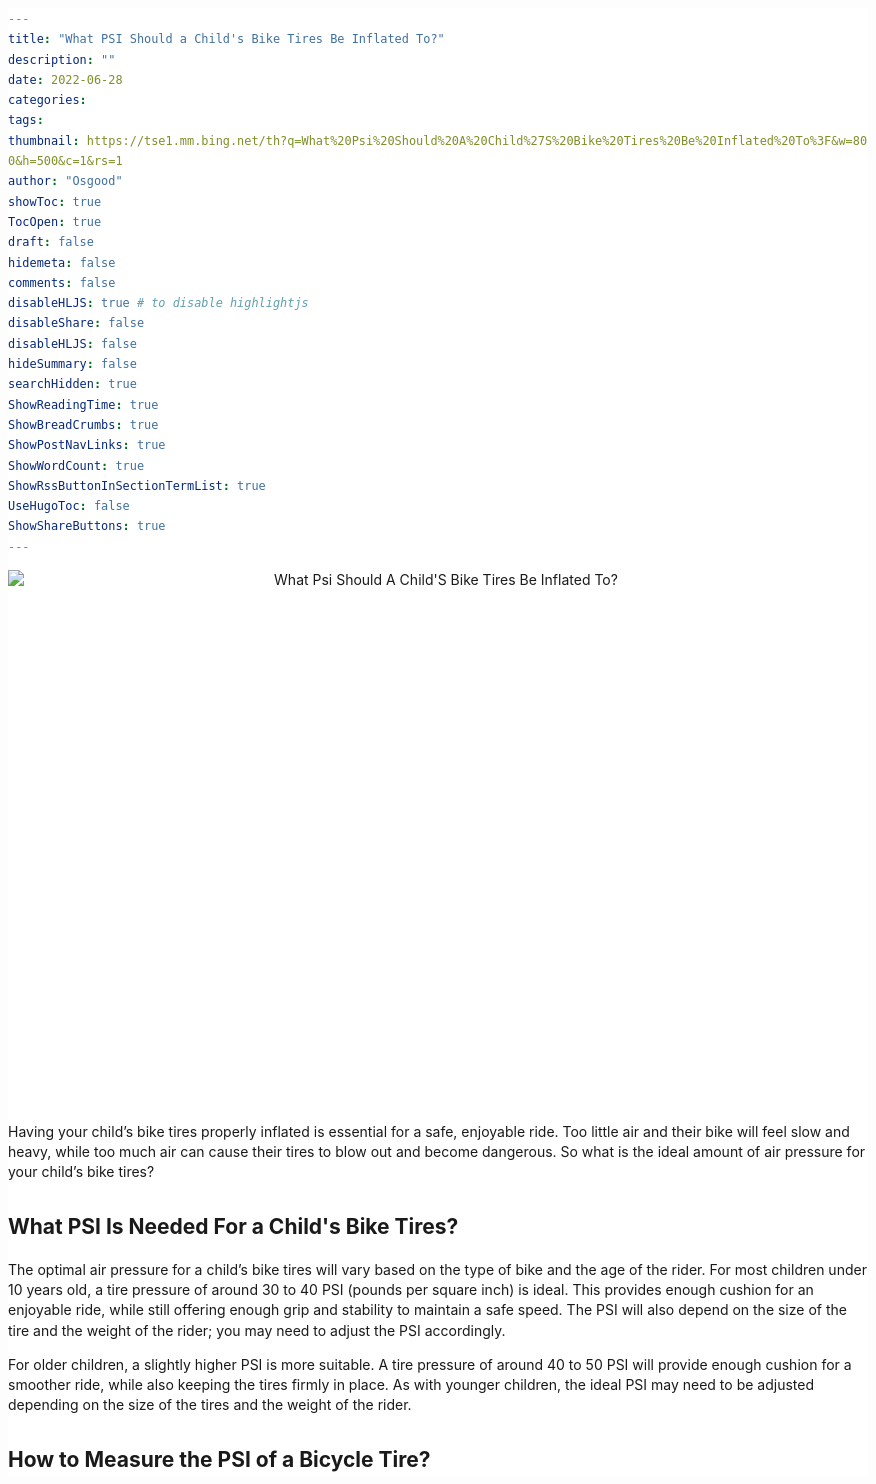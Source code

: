 ```yaml
---
title: "What PSI Should a Child's Bike Tires Be Inflated To?"
description: ""
date: 2022-06-28
categories: 
tags: 
thumbnail: https://tse1.mm.bing.net/th?q=What%20Psi%20Should%20A%20Child%27S%20Bike%20Tires%20Be%20Inflated%20To%3F&w=800&h=500&c=1&rs=1
author: "Osgood"
showToc: true
TocOpen: true
draft: false
hidemeta: false
comments: false
disableHLJS: true # to disable highlightjs
disableShare: false
disableHLJS: false
hideSummary: false
searchHidden: true
ShowReadingTime: true
ShowBreadCrumbs: true
ShowPostNavLinks: true
ShowWordCount: true
ShowRssButtonInSectionTermList: true
UseHugoToc: false
ShowShareButtons: true
---
```


<center>
	<img src="https://tse1.mm.bing.net/th?q=What%20Psi%20Should%20A%20Child%27S%20Bike%20Tires%20Be%20Inflated%20To%3F&w=800&h=500&c=1&rs=1" alt="What Psi Should A Child'S Bike Tires Be Inflated To?" width="800" height="500" style="display: block; width: 100%; height: auto">
</center>

<p>Having your child’s bike tires properly inflated is essential for a safe, enjoyable ride. Too little air and their bike will feel slow and heavy, while too much air can cause their tires to blow out and become dangerous. So what is the ideal amount of air pressure for your child’s bike tires?</p> 

<h2>What PSI Is Needed For a Child's Bike Tires?</h2> 

<p>The optimal air pressure for a child’s bike tires will vary based on the type of bike and the age of the rider. For most children under 10 years old, a tire pressure of around 30 to 40 PSI (pounds per square inch) is ideal. This provides enough cushion for an enjoyable ride, while still offering enough grip and stability to maintain a safe speed. The PSI will also depend on the size of the tire and the weight of the rider; you may need to adjust the PSI accordingly.</p>

<p>For older children, a slightly higher PSI is more suitable. A tire pressure of around 40 to 50 PSI will provide enough cushion for a smoother ride, while also keeping the tires firmly in place. As with younger children, the ideal PSI may need to be adjusted depending on the size of the tires and the weight of the rider.</p> 

<h2>How to Measure the PSI of a Bicycle Tire?</h2>
